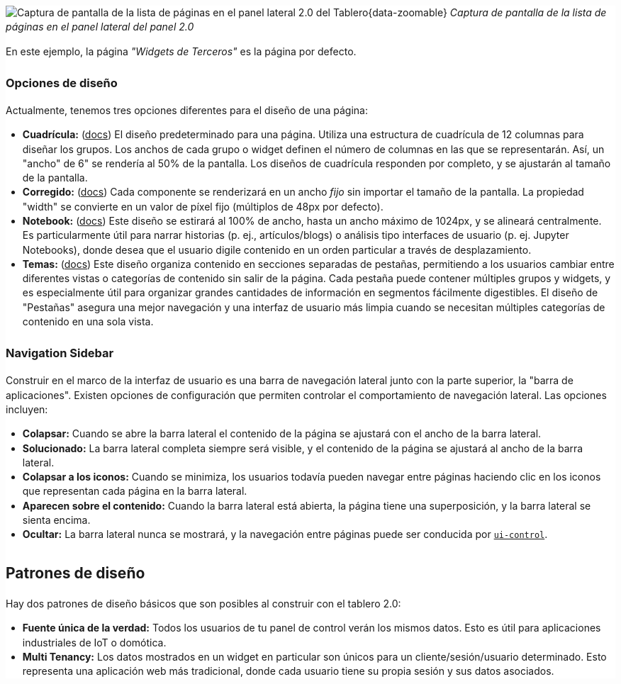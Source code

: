 ![Captura de pantalla de la lista de páginas en el panel lateral 2.0 del Tablero](./assets/images/default-page-layout.png "Captura de pantalla de la lista de páginas en el Tablero 2. panel lateral"){data-zoomable}
_Captura de pantalla de la lista de páginas en el panel lateral del panel 2.0_

En este ejemplo, la página _"Widgets de Terceros"_ es la página por defecto.

### Opciones de diseño

Actualmente, tenemos tres opciones diferentes para el diseño de una página:

- **Cuadrícula:** ([docs](https://dashboard.flowfuse.com/layouts/types/grid.html)) El diseño predeterminado para una página. Utiliza una estructura de cuadrícula de 12 columnas para diseñar los grupos. Los anchos de cada grupo o widget definen el número de columnas en las que se representarán. Así, un "ancho" de 6" se rendería al 50% de la pantalla. Los diseños de cuadrícula responden por completo, y se ajustarán al tamaño de la pantalla.
- **Corregido:** ([docs](https://dashboard.flowfuse.com/layouts/types/fixed.html)) Cada componente se renderizará en un ancho _fijo_ sin importar el tamaño de la pantalla. La propiedad "width" se convierte en un valor de píxel fijo (múltiplos de 48px por defecto).
- **Notebook:** ([docs](https://dashboard.flowfuse.com/layouts/types/notebook.html)) Este diseño se estirará al 100% de ancho, hasta un ancho máximo de 1024px, y se alineará centralmente. Es particularmente útil para narrar historias (p. ej., artículos/blogs) o análisis tipo interfaces de usuario (p. ej. Jupyter Notebooks), donde desea que el usuario digile contenido en un orden particular a través de desplazamiento.
- **Temas:** ([docs](https://dashboard.flowfuse.com/layouts/types/tabs.html)) Este diseño organiza contenido en secciones separadas de pestañas, permitiendo a los usuarios cambiar entre diferentes vistas o categorías de contenido sin salir de la página. Cada pestaña puede contener múltiples grupos y widgets, y es especialmente útil para organizar grandes cantidades de información en segmentos fácilmente digestibles. El diseño de "Pestañas" asegura una mejor navegación y una interfaz de usuario más limpia cuando se necesitan múltiples categorías de contenido en una sola vista.

### Navigation Sidebar

Construir en el marco de la interfaz de usuario es una barra de navegación lateral junto con la parte superior, la "barra de aplicaciones". Existen opciones de configuración que permiten controlar el comportamiento de navegación lateral. Las opciones incluyen:

- **Colapsar:** Cuando se abre la barra lateral el contenido de la página se ajustará con el ancho de la barra lateral.
- **Solucionado:** La barra lateral completa siempre será visible, y el contenido de la página se ajustará al ancho de la barra lateral.
- **Colapsar a los iconos:** Cuando se minimiza, los usuarios todavía pueden navegar entre páginas haciendo clic en los iconos que representan cada página en la barra lateral.
- **Aparecen sobre el contenido:** Cuando la barra lateral está abierta, la página tiene una superposición, y la barra lateral se sienta encima.
- **Ocultar:** La barra lateral nunca se mostrará, y la navegación entre páginas puede ser conducida por [`ui-control`](https://dashboard.flowfuse.com/nodes/widgets/ui-control.html).

## Patrones de diseño

Hay dos patrones de diseño básicos que son posibles al construir con el tablero 2.0:

- **Fuente única de la verdad:** Todos los usuarios de tu panel de control verán los mismos datos. Esto es útil para aplicaciones industriales de IoT o domótica.
- **Multi Tenancy:** Los datos mostrados en un widget en particular son únicos para un cliente/sesión/usuario determinado. Esto representa una aplicación web más tradicional, donde cada usuario tiene su propia sesión y sus datos asociados.
